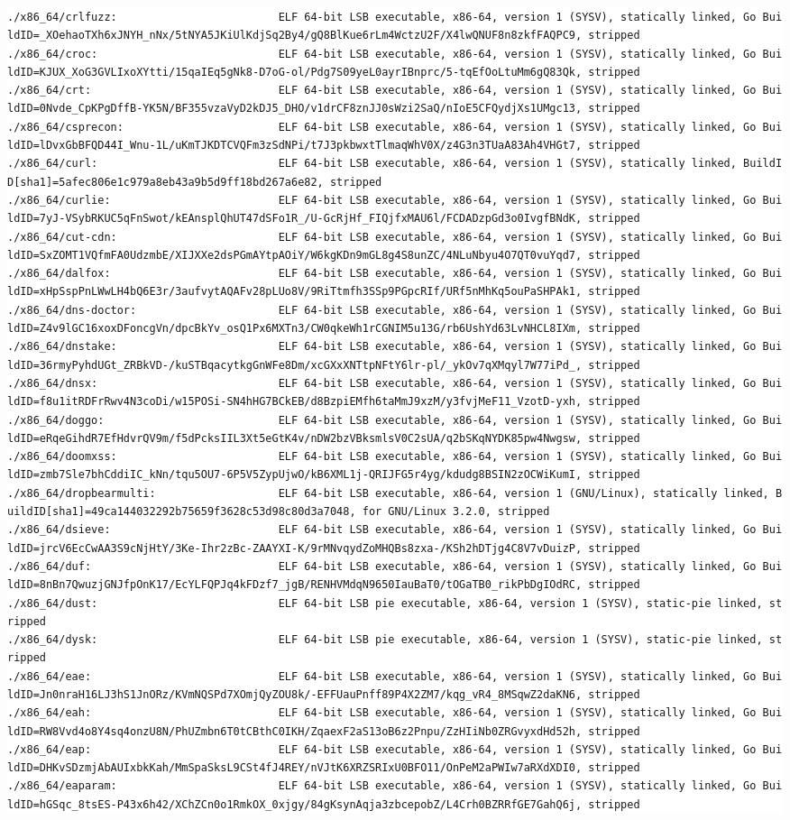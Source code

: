 ```console
./x86_64/crlfuzz:                         ELF 64-bit LSB executable, x86-64, version 1 (SYSV), statically linked, Go BuildID=_XOehaoTXh6xJNYH_nNx/5tNYA5JKiUlKdjSq2By4/gQ8BlKue6rLm4WctzU2F/X4lwQNUF8n8zkfFAQPC9, stripped
./x86_64/croc:                            ELF 64-bit LSB executable, x86-64, version 1 (SYSV), statically linked, Go BuildID=KJUX_XoG3GVLIxoXYtti/15qaIEq5gNk8-D7oG-ol/Pdg7S09yeL0ayrIBnprc/5-tqEfOoLtuMm6gQ83Qk, stripped
./x86_64/crt:                             ELF 64-bit LSB executable, x86-64, version 1 (SYSV), statically linked, Go BuildID=0Nvde_CpKPgDffB-YK5N/BF355vzaVyD2kDJ5_DHO/v1drCF8znJJ0sWzi2SaQ/nIoE5CFQydjXs1UMgc13, stripped
./x86_64/csprecon:                        ELF 64-bit LSB executable, x86-64, version 1 (SYSV), statically linked, Go BuildID=lDvxGbBFQD44I_Wnu-1L/uKmTJKDTCVQFm3zSdNPi/t7J3pkbwxtTlmaqWhV0X/z4G3n3TUaA83Ah4VHGt7, stripped
./x86_64/curl:                            ELF 64-bit LSB executable, x86-64, version 1 (SYSV), statically linked, BuildID[sha1]=5afec806e1c979a8eb43a9b5d9ff18bd267a6e82, stripped
./x86_64/curlie:                          ELF 64-bit LSB executable, x86-64, version 1 (SYSV), statically linked, Go BuildID=7yJ-VSybRKUC5qFnSwot/kEAnsplQhUT47dSFo1R_/U-GcRjHf_FIQjfxMAU6l/FCDADzpGd3o0IvgfBNdK, stripped
./x86_64/cut-cdn:                         ELF 64-bit LSB executable, x86-64, version 1 (SYSV), statically linked, Go BuildID=SxZOMT1VQfmFA0UdzmbE/XIJXXe2dsPGmAYtpAOiY/W6kgKDn9mGL8g4S8unZC/4NLuNbyu4O7QT0vuYqd7, stripped
./x86_64/dalfox:                          ELF 64-bit LSB executable, x86-64, version 1 (SYSV), statically linked, Go BuildID=xHpSspPnLWwLH4bQ6E3r/3aufvytAQAFv28pLUo8V/9RiTtmfh3SSp9PGpcRIf/URf5nMhKq5ouPaSHPAk1, stripped
./x86_64/dns-doctor:                      ELF 64-bit LSB executable, x86-64, version 1 (SYSV), statically linked, Go BuildID=Z4v9lGC16xoxDFoncgVn/dpcBkYv_osQ1Px6MXTn3/CW0qkeWh1rCGNIM5u13G/rb6UshYd63LvNHCL8IXm, stripped
./x86_64/dnstake:                         ELF 64-bit LSB executable, x86-64, version 1 (SYSV), statically linked, Go BuildID=36rmyPyhdUGt_ZRBkVD-/kuSTBqacytkgGnWFe8Dm/xcGXxXNTtpNFtY6lr-pl/_ykOv7qXMqyl7W77iPd_, stripped
./x86_64/dnsx:                            ELF 64-bit LSB executable, x86-64, version 1 (SYSV), statically linked, Go BuildID=f8u1itRDFrRwv4N3coDi/w15POSi-SN4hHG7BCkEB/d8BzpiEMfh6taMmJ9xzM/y3fvjMeF11_VzotD-yxh, stripped
./x86_64/doggo:                           ELF 64-bit LSB executable, x86-64, version 1 (SYSV), statically linked, Go BuildID=eRqeGihdR7EfHdvrQV9m/f5dPcksIIL3Xt5eGtK4v/nDW2bzVBksmlsV0C2sUA/q2bSKqNYDK85pw4Nwgsw, stripped
./x86_64/doomxss:                         ELF 64-bit LSB executable, x86-64, version 1 (SYSV), statically linked, Go BuildID=zmb7Sle7bhCddiIC_kNn/tqu5OU7-6P5V5ZypUjwO/kB6XML1j-QRIJFG5r4yg/kdudg8BSIN2zOCWiKumI, stripped
./x86_64/dropbearmulti:                   ELF 64-bit LSB executable, x86-64, version 1 (GNU/Linux), statically linked, BuildID[sha1]=49ca144032292b75659f3628c53d98c80d3a7048, for GNU/Linux 3.2.0, stripped
./x86_64/dsieve:                          ELF 64-bit LSB executable, x86-64, version 1 (SYSV), statically linked, Go BuildID=jrcV6EcCwAA3S9cNjHtY/3Ke-Ihr2zBc-ZAAYXI-K/9rMNvqydZoMHQBs8zxa-/KSh2hDTjg4C8V7vDuizP, stripped
./x86_64/duf:                             ELF 64-bit LSB executable, x86-64, version 1 (SYSV), statically linked, Go BuildID=8nBn7QwuzjGNJfpOnK17/EcYLFQPJq4kFDzf7_jgB/RENHVMdqN9650IauBaT0/tOGaTB0_rikPbDgIOdRC, stripped
./x86_64/dust:                            ELF 64-bit LSB pie executable, x86-64, version 1 (SYSV), static-pie linked, stripped
./x86_64/dysk:                            ELF 64-bit LSB pie executable, x86-64, version 1 (SYSV), static-pie linked, stripped
./x86_64/eae:                             ELF 64-bit LSB executable, x86-64, version 1 (SYSV), statically linked, Go BuildID=Jn0nraH16LJ3hS1JnORz/KVmNQSPd7XOmjQyZOU8k/-EFFUauPnff89P4X2ZM7/kqg_vR4_8MSqwZ2daKN6, stripped
./x86_64/eah:                             ELF 64-bit LSB executable, x86-64, version 1 (SYSV), statically linked, Go BuildID=RW8Vvd4o8Y4sq4onzU8N/PhUZmbn6T0tCBthC0IKH/ZqaexF2aS13oB6z2Pnpu/ZzHIiNb0ZRGvyxdHd52h, stripped
./x86_64/eap:                             ELF 64-bit LSB executable, x86-64, version 1 (SYSV), statically linked, Go BuildID=DHKvSDzmjAbAUIxbkKah/MmSpaSksL9CSt4fJ4REY/nVJtK6XRZSRIxU0BFO11/OnPeM2aPWIw7aRXdXDI0, stripped
./x86_64/eaparam:                         ELF 64-bit LSB executable, x86-64, version 1 (SYSV), statically linked, Go BuildID=hGSqc_8tsES-P43x6h42/XChZCn0o1RmkOX_0xjgy/84gKsynAqja3zbcepobZ/L4Crh0BZRRfGE7GahQ6j, stripped
```